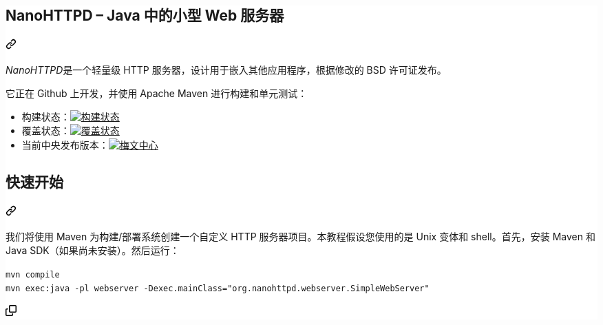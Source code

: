 <div class="Box-sc-g0xbh4-0 bJMeLZ js-snippet-clipboard-copy-unpositioned" data-hpc="true"><article class="markdown-body entry-content container-lg" itemprop="text"><div class="markdown-heading" dir="auto"><h2 tabindex="-1" class="heading-element" dir="auto"><font style="vertical-align: inherit;"><font style="vertical-align: inherit;">NanoHTTPD – Java 中的小型 Web 服务器</font></font></h2><a id="user-content-nanohttpd--a-tiny-web-server-in-java" class="anchor" aria-label="永久链接：NanoHTTPD – Java 中的小型 Web 服务器" href="#nanohttpd--a-tiny-web-server-in-java"><svg class="octicon octicon-link" viewBox="0 0 16 16" version="1.1" width="16" height="16" aria-hidden="true"><path d="m7.775 3.275 1.25-1.25a3.5 3.5 0 1 1 4.95 4.95l-2.5 2.5a3.5 3.5 0 0 1-4.95 0 .751.751 0 0 1 .018-1.042.751.751 0 0 1 1.042-.018 1.998 1.998 0 0 0 2.83 0l2.5-2.5a2.002 2.002 0 0 0-2.83-2.83l-1.25 1.25a.751.751 0 0 1-1.042-.018.751.751 0 0 1-.018-1.042Zm-4.69 9.64a1.998 1.998 0 0 0 2.83 0l1.25-1.25a.751.751 0 0 1 1.042.018.751.751 0 0 1 .018 1.042l-1.25 1.25a3.5 3.5 0 1 1-4.95-4.95l2.5-2.5a3.5 3.5 0 0 1 4.95 0 .751.751 0 0 1-.018 1.042.751.751 0 0 1-1.042.018 1.998 1.998 0 0 0-2.83 0l-2.5 2.5a1.998 1.998 0 0 0 0 2.83Z"></path></svg></a></div>
<p dir="auto"><em><font style="vertical-align: inherit;"><font style="vertical-align: inherit;">NanoHTTPD</font></font></em><font style="vertical-align: inherit;"><font style="vertical-align: inherit;">是一个轻量级 HTTP 服务器，设计用于嵌入其他应用程序，根据修改的 BSD 许可证发布。</font></font></p>
<p dir="auto"><font style="vertical-align: inherit;"><font style="vertical-align: inherit;">它正在 Github 上开发，并使用 Apache Maven 进行构建和单元测试：</font></font></p>
<ul dir="auto">
<li><font style="vertical-align: inherit;"><font style="vertical-align: inherit;">构建状态：</font></font><a href="https://travis-ci.org/NanoHttpd/nanohttpd" rel="nofollow"><img src="https://camo.githubusercontent.com/2e9c83c7f8fd8d666b3271aba4bb2311c43607d1dae46b9a6e8e9a28273ad154/68747470733a2f2f6170692e7472617669732d63692e6f72672f4e616e6f48747470642f6e616e6f68747470642e706e67" alt="构建状态" data-canonical-src="https://api.travis-ci.org/NanoHttpd/nanohttpd.png" style="max-width: 100%;"></a></li>
<li><font style="vertical-align: inherit;"><font style="vertical-align: inherit;">覆盖状态：</font></font><a href="https://coveralls.io/r/NanoHttpd/nanohttpd" rel="nofollow"><img src="https://camo.githubusercontent.com/894de263342d3f36723a370fd71c2facf5b450c15f12c97a721d4f41c2997b34/68747470733a2f2f636f766572616c6c732e696f2f7265706f732f4e616e6f48747470642f6e616e6f68747470642f62616467652e737667" alt="覆盖状态" data-canonical-src="https://coveralls.io/repos/NanoHttpd/nanohttpd/badge.svg" style="max-width: 100%;"></a></li>
<li><font style="vertical-align: inherit;"><font style="vertical-align: inherit;">当前中央发布版本：</font></font><a href="https://maven-badges.herokuapp.com/maven-central/org.nanohttpd/nanohttpd" rel="nofollow"><img src="https://camo.githubusercontent.com/44f4f9f03a7f8bb7f04732a919c78e2ffede5a6364f2b65f473b15ab38fb1af4/68747470733a2f2f6d6176656e2d6261646765732e6865726f6b756170702e636f6d2f6d6176656e2d63656e7472616c2f6f72672e6e616e6f68747470642f6e616e6f68747470642f62616467652e737667" alt="梅文中心" data-canonical-src="https://maven-badges.herokuapp.com/maven-central/org.nanohttpd/nanohttpd/badge.svg" style="max-width: 100%;"></a></li>
</ul>
<div class="markdown-heading" dir="auto"><h2 tabindex="-1" class="heading-element" dir="auto"><font style="vertical-align: inherit;"><font style="vertical-align: inherit;">快速开始</font></font></h2><a id="user-content-quickstart" class="anchor" aria-label="永久链接：快速入门" href="#quickstart"><svg class="octicon octicon-link" viewBox="0 0 16 16" version="1.1" width="16" height="16" aria-hidden="true"><path d="m7.775 3.275 1.25-1.25a3.5 3.5 0 1 1 4.95 4.95l-2.5 2.5a3.5 3.5 0 0 1-4.95 0 .751.751 0 0 1 .018-1.042.751.751 0 0 1 1.042-.018 1.998 1.998 0 0 0 2.83 0l2.5-2.5a2.002 2.002 0 0 0-2.83-2.83l-1.25 1.25a.751.751 0 0 1-1.042-.018.751.751 0 0 1-.018-1.042Zm-4.69 9.64a1.998 1.998 0 0 0 2.83 0l1.25-1.25a.751.751 0 0 1 1.042.018.751.751 0 0 1 .018 1.042l-1.25 1.25a3.5 3.5 0 1 1-4.95-4.95l2.5-2.5a3.5 3.5 0 0 1 4.95 0 .751.751 0 0 1-.018 1.042.751.751 0 0 1-1.042.018 1.998 1.998 0 0 0-2.83 0l-2.5 2.5a1.998 1.998 0 0 0 0 2.83Z"></path></svg></a></div>
<p dir="auto"><font style="vertical-align: inherit;"><font style="vertical-align: inherit;">我们将使用 Maven 为构建/部署系统创建一个自定义 HTTP 服务器项目。</font><font style="vertical-align: inherit;">本教程假设您使用的是 Unix 变体和 shell。</font><font style="vertical-align: inherit;">首先，安装 Maven 和 Java SDK（如果尚未安装）。</font><font style="vertical-align: inherit;">然后运行：</font></font></p>
<div class="snippet-clipboard-content notranslate position-relative overflow-auto"><pre class="notranslate"><code>mvn compile
mvn exec:java -pl webserver -Dexec.mainClass="org.nanohttpd.webserver.SimpleWebServer"
</code></pre><div class="zeroclipboard-container">
    <clipboard-copy aria-label="Copy" class="ClipboardButton btn btn-invisible js-clipboard-copy m-2 p-0 tooltipped-no-delay d-flex flex-justify-center flex-items-center" data-copy-feedback="Copied!" data-tooltip-direction="w" value="mvn compile
mvn exec:java -pl webserver -Dexec.mainClass=&quot;org.nanohttpd.webserver.SimpleWebServer&quot;" tabindex="0" role="button">
      <svg aria-hidden="true" height="16" viewBox="0 0 16 16" version="1.1" width="16" data-view-component="true" class="octicon octicon-copy js-clipboard-copy-icon">
    <path d="M0 6.75C0 5.784.784 5 1.75 5h1.5a.75.75 0 0 1 0 1.5h-1.5a.25.25 0 0 0-.25.25v7.5c0 .138.112.25.25.25h7.5a.25.25 0 0 0 .25-.25v-1.5a.75.75 0 0 1 1.5 0v1.5A1.75 1.75 0 0 1 9.25 16h-7.5A1.75 1.75 0 0 1 0 14.25Z"></path><path d="M5 1.75C5 .784 5.784 0 6.75 0h7.5C15.216 0 16 .784 16 1.75v7.5A1.75 1.75 0 0 1 14.25 11h-7.5A1.75 1.75 0 0 1 5 9.25Zm1.75-.25a.25.25 0 0 0-.25.25v7.5c0 .138.112.25.25.25h7.5a.25.25 0 0 0 .25-.25v-7.5a.25.25 0 0 0-.25-.25Z"></path>
</svg>